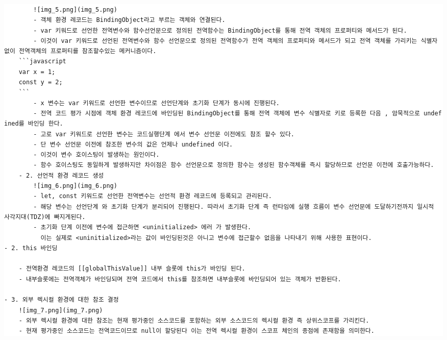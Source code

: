             ![img_5.png](img_5.png)
            - 객체 환경 레코드는 BindingObject라고 부르는 객체와 연결된다.
            - var 키워드로 선언한 전역변수와 함수선언문으로 정의된 전역함수는 BindingObject를 통해 전역 객체의 프로퍼티와 메서드가 된다.
            - 이것이 var 키워드로 선언된 전역변수와 함수 선언문으로 정의된 전역함수가 전역 객체의 프로퍼티와 메서드가 되고 전역 객체를 가리키는 식별자 없이 전역객체의 프로퍼티를 참조할수있는 메커니즘이다.
        ```javascript
        var x = 1;
        const y = 2;
        ```
            - x 변수는 var 키워드로 선언한 변수이므로 선언단계와 초기화 단계가 동시에 진행된다.
            - 전역 코드 평가 시점에 객체 환경 레코드에 바인딩된 BindingObject를 통해 전역 객체에 변수 식별자로 키로 등록한 다음 , 암묵적으로 undefined를 바인딩 한다.
            - 고로 var 키워드로 선언한 변수는 코드실행단계 에서 변수 선언문 이전에도 참조 할수 있다.
            - 단 변수 선언문 이전에 참조한 변수의 값은 언제나 undefined 이다.
            - 이것이 변수 호이스팅이 발생하는 원인이다.
            - 함수 호이스팅도 동일하게 발생하지만 차이점은 함수 선언문으로 정의한 함수는 생성된 함수객체를 즉시 할당하므로 선언문 이전에 호출가능하다.
        - 2. 선언적 환경 레코드 생성
            ![img_6.png](img_6.png)
            - let, const 키워드로 선언한 전역변수는 선언적 환경 레코드에 등록되고 관리된다.
            - 해당 변수는 선언단계 와 초기화 단계가 분리되어 진행된다. 따라서 초기화 단계 즉 런타임에 실행 흐름이 변수 선언문에 도달하기전까지 일시적 사각지대(TDZ)에 빠지게된다.
            - 초기화 단계 이전에 변수에 접근하면 <uninitialized> 에러 가 발생한다.
              이는 실제로 <uninitialized>라는 값이 바인딩된것은 아니고 변수에 접근할수 없음을 나타내기 위해 사용한 표현이다.
    - 2. this 바인딩

        - 전역환경 레코드의 [[globalThisValue]] 내부 슬롯에 this가 바인딩 된다.
        - 내부슬롯에는 전역객체가 바인딩되며 전역 코드에서 this를 참조하면 내부슬롯에 바인딩되어 있는 객체가 반환된다.

    - 3. 외부 렉시컬 환경에 대한 참조 결정
        ![img_7.png](img_7.png)
        - 외부 렉시컬 환경에 대한 참조는 현재 평가중인 소스코드를 포함하는 외부 소스코드의 렉시컬 환경 즉 상위스코프를 가리킨다.
        - 현재 평가중인 소스코드는 전역코드이므로 null이 할당된다 이는 전역 렉시컬 환경이 스코프 체인의 종점에 존재함을 의미한다.
